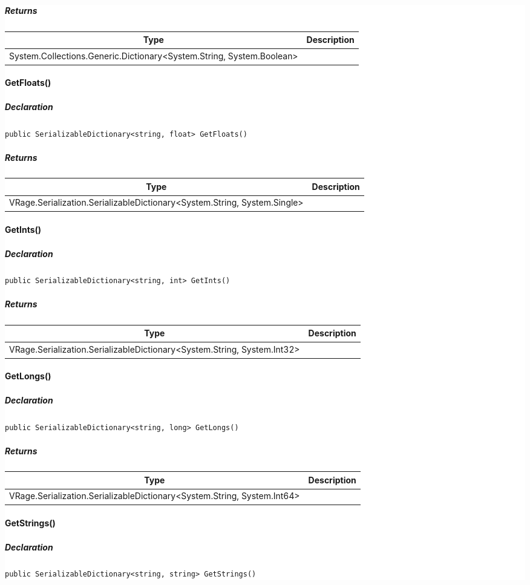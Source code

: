 ##### Returns

| Type | Description |
| --- | --- |
| System.Collections.Generic.Dictionary<System.String, System.Boolean\> |     |

#### GetFloats()

##### Declaration

```
public SerializableDictionary<string, float> GetFloats()
```

##### Returns

| Type | Description |
| --- | --- |
| VRage.Serialization.SerializableDictionary<System.String, System.Single\> |     |

#### GetInts()

##### Declaration

```
public SerializableDictionary<string, int> GetInts()
```

##### Returns

| Type | Description |
| --- | --- |
| VRage.Serialization.SerializableDictionary<System.String, System.Int32\> |     |

#### GetLongs()

##### Declaration

```
public SerializableDictionary<string, long> GetLongs()
```

##### Returns

| Type | Description |
| --- | --- |
| VRage.Serialization.SerializableDictionary<System.String, System.Int64\> |     |

#### GetStrings()

##### Declaration

```
public SerializableDictionary<string, string> GetStrings()
```
